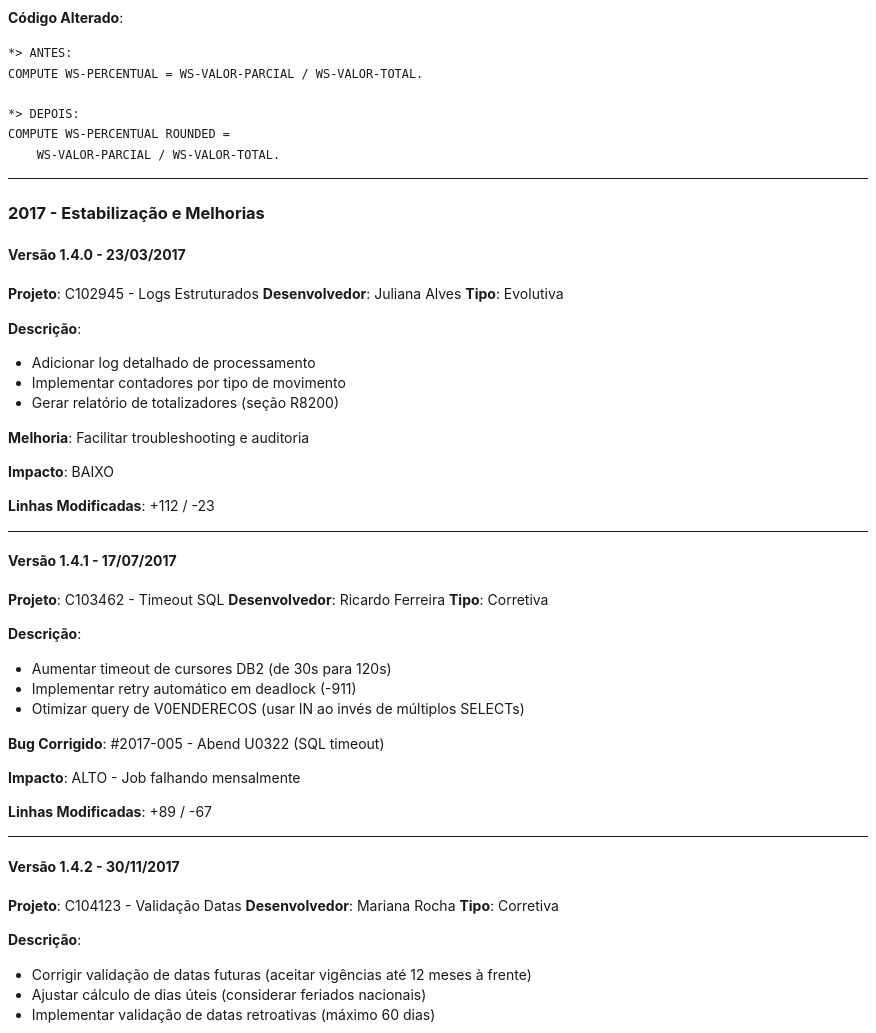 **Código Alterado**:
```cobol
*> ANTES:
COMPUTE WS-PERCENTUAL = WS-VALOR-PARCIAL / WS-VALOR-TOTAL.

*> DEPOIS:
COMPUTE WS-PERCENTUAL ROUNDED =
    WS-VALOR-PARCIAL / WS-VALOR-TOTAL.
```

---

### 2017 - Estabilização e Melhorias

#### **Versão 1.4.0** - 23/03/2017
**Projeto**: C102945 - Logs Estruturados
**Desenvolvedor**: Juliana Alves
**Tipo**: Evolutiva

**Descrição**:
- Adicionar log detalhado de processamento
- Implementar contadores por tipo de movimento
- Gerar relatório de totalizadores (seção R8200)

**Melhoria**: Facilitar troubleshooting e auditoria

**Impacto**: BAIXO

**Linhas Modificadas**: +112 / -23

---

#### **Versão 1.4.1** - 17/07/2017
**Projeto**: C103462 - Timeout SQL
**Desenvolvedor**: Ricardo Ferreira
**Tipo**: Corretiva

**Descrição**:
- Aumentar timeout de cursores DB2 (de 30s para 120s)
- Implementar retry automático em deadlock (-911)
- Otimizar query de V0ENDERECOS (usar IN ao invés de múltiplos SELECTs)

**Bug Corrigido**: #2017-005 - Abend U0322 (SQL timeout)

**Impacto**: ALTO - Job falhando mensalmente

**Linhas Modificadas**: +89 / -67

---

#### **Versão 1.4.2** - 30/11/2017
**Projeto**: C104123 - Validação Datas
**Desenvolvedor**: Mariana Rocha
**Tipo**: Corretiva

**Descrição**:
- Corrigir validação de datas futuras (aceitar vigências até 12 meses à frente)
- Ajustar cálculo de dias úteis (considerar feriados nacionais)
- Implementar validação de datas retroativas (máximo 60 dias)
